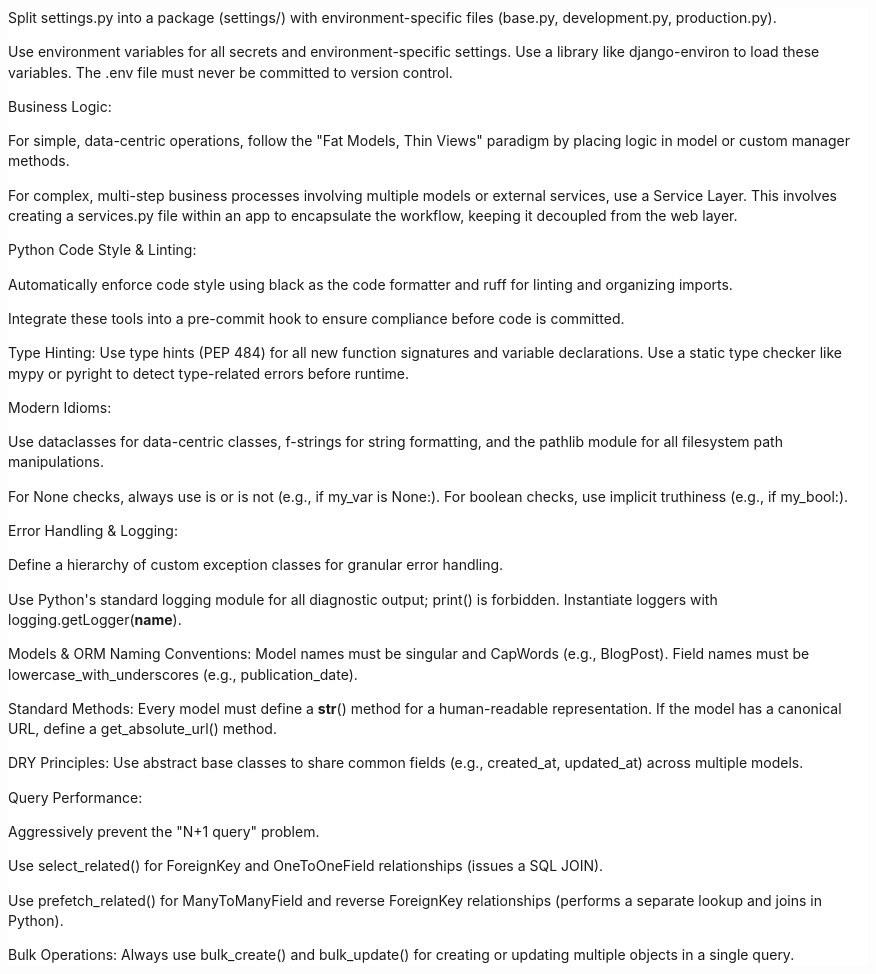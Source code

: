 Split settings.py into a package (settings/) with environment-specific files (base.py, development.py, production.py).   

Use environment variables for all secrets and environment-specific settings. Use a library like django-environ to load these variables. The .env file must never be committed to version control.   

Business Logic:

For simple, data-centric operations, follow the "Fat Models, Thin Views" paradigm by placing logic in model or custom manager methods.

For complex, multi-step business processes involving multiple models or external services, use a Service Layer. This involves creating a services.py file within an app to encapsulate the workflow, keeping it decoupled from the web layer.   

Python
Code Style & Linting:

Automatically enforce code style using black as the code formatter and ruff for linting and organizing imports.   

Integrate these tools into a pre-commit hook to ensure compliance before code is committed.

Type Hinting: Use type hints (PEP 484) for all new function signatures and variable declarations. Use a static type checker like mypy or pyright to detect type-related errors before runtime.   

Modern Idioms:

Use dataclasses for data-centric classes, f-strings for string formatting, and the pathlib module for all filesystem path manipulations.   

For None checks, always use is or is not (e.g., if my_var is None:). For boolean checks, use implicit truthiness (e.g., if my_bool:).   

Error Handling & Logging:

Define a hierarchy of custom exception classes for granular error handling.   

Use Python's standard logging module for all diagnostic output; print() is forbidden. Instantiate loggers with logging.getLogger(__name__).   

Models & ORM
Naming Conventions: Model names must be singular and CapWords (e.g., BlogPost). Field names must be lowercase_with_underscores (e.g., publication_date).   

Standard Methods: Every model must define a __str__() method for a human-readable representation. If the model has a canonical URL, define a get_absolute_url() method.   

DRY Principles: Use abstract base classes to share common fields (e.g., created_at, updated_at) across multiple models.   

Query Performance:

Aggressively prevent the "N+1 query" problem.

Use select_related() for ForeignKey and OneToOneField relationships (issues a SQL JOIN).   

Use prefetch_related() for ManyToManyField and reverse ForeignKey relationships (performs a separate lookup and joins in Python).   

Bulk Operations: Always use bulk_create() and bulk_update() for creating or updating multiple objects in a single query.   

